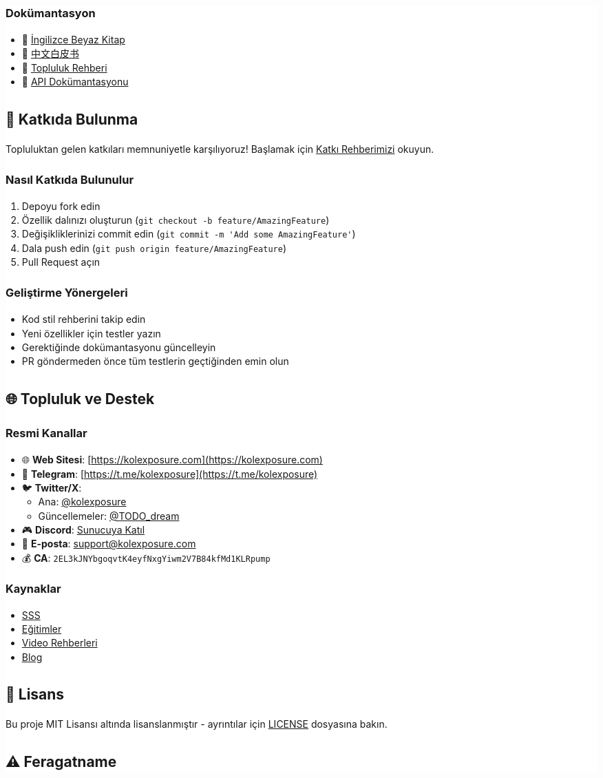### Dokümantasyon
- 📖 [İngilizce Beyaz Kitap](docs/whitepapers/Whitepaper_EN.md)
- 📖 [中文白皮书](docs/whitepapers/Whitepaper_CN.md)
- 📖 [Topluluk Rehberi](docs/社区资料.md)
- 📖 [API Dokümantasyonu](docs/api.md)

## 🤝 Katkıda Bulunma

Topluluktan gelen katkıları memnuniyetle karşılıyoruz! Başlamak için [Katkı Rehberimizi](CONTRIBUTING.md) okuyun.

### Nasıl Katkıda Bulunulur
1. Depoyu fork edin
2. Özellik dalınızı oluşturun (`git checkout -b feature/AmazingFeature`)
3. Değişikliklerinizi commit edin (`git commit -m 'Add some AmazingFeature'`)
4. Dala push edin (`git push origin feature/AmazingFeature`)
5. Pull Request açın

### Geliştirme Yönergeleri
- Kod stil rehberini takip edin
- Yeni özellikler için testler yazın
- Gerektiğinde dokümantasyonu güncelleyin
- PR göndermeden önce tüm testlerin geçtiğinden emin olun

## 🌐 Topluluk ve Destek

### Resmi Kanallar
- 🌐 **Web Sitesi**: [https://kolexposure.com](https://kolexposure.com)
- 💬 **Telegram**: [https://t.me/kolexposure](https://t.me/kolexposure)
- 🐦 **Twitter/X**:
  - Ana: [@kolexposure](https://x.com/kolexposure)
  - Güncellemeler: [@TODO_dream](https://x.com/TODO_dream)
- 🎮 **Discord**: [Sunucuya Katıl](https://discord.com/invite/sZf44CseTf)
- 📧 **E-posta**: support@kolexposure.com
- 💰 **CA**: `2EL3kJNYbgoqvtK4eyfNxgYiwm2V7B84kfMd1KLRpump`

### Kaynaklar
- [SSS](docs/FAQ.md)
- [Eğitimler](docs/tutorials/)
- [Video Rehberleri](https://youtube.com/@kolexposure)
- [Blog](https://blog.kolexposure.com)

## 📄 Lisans

Bu proje MIT Lisansı altında lisanslanmıştır - ayrıntılar için [LICENSE](LICENSE) dosyasına bakın.

## ⚠️ Feragatname
